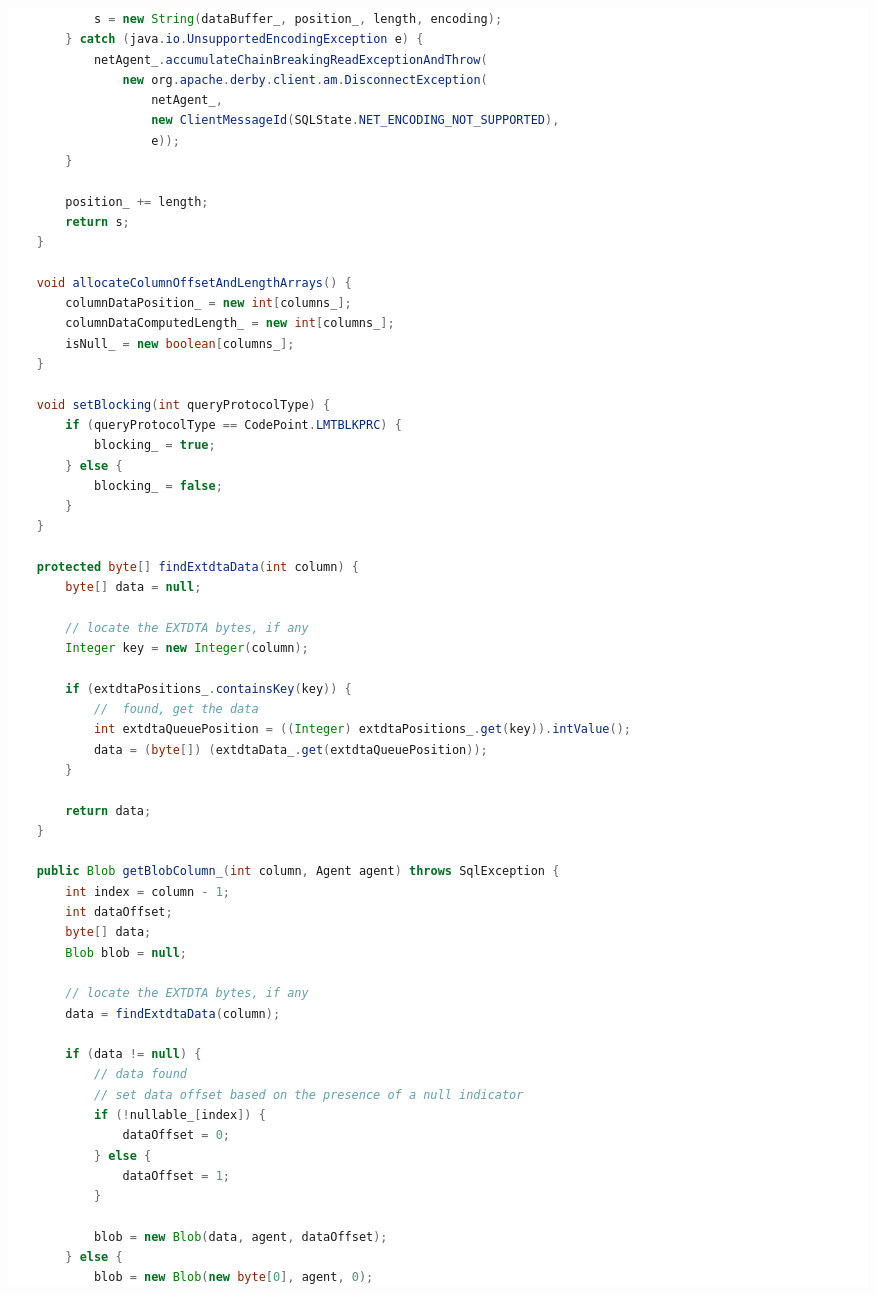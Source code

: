 ```java
            s = new String(dataBuffer_, position_, length, encoding);
        } catch (java.io.UnsupportedEncodingException e) {
            netAgent_.accumulateChainBreakingReadExceptionAndThrow(
                new org.apache.derby.client.am.DisconnectException(
                    netAgent_, 
                    new ClientMessageId(SQLState.NET_ENCODING_NOT_SUPPORTED), 
                    e));
        }

        position_ += length;
        return s;
    }

    void allocateColumnOffsetAndLengthArrays() {
        columnDataPosition_ = new int[columns_];
        columnDataComputedLength_ = new int[columns_];
        isNull_ = new boolean[columns_];
    }

    void setBlocking(int queryProtocolType) {
        if (queryProtocolType == CodePoint.LMTBLKPRC) {
            blocking_ = true;
        } else {
            blocking_ = false;
        }
    }

    protected byte[] findExtdtaData(int column) {
        byte[] data = null;

        // locate the EXTDTA bytes, if any
        Integer key = new Integer(column);

        if (extdtaPositions_.containsKey(key)) {
            //  found, get the data
            int extdtaQueuePosition = ((Integer) extdtaPositions_.get(key)).intValue();
            data = (byte[]) (extdtaData_.get(extdtaQueuePosition));
        }

        return data;
    }

    public Blob getBlobColumn_(int column, Agent agent) throws SqlException {
        int index = column - 1;
        int dataOffset;
        byte[] data;
        Blob blob = null;

        // locate the EXTDTA bytes, if any
        data = findExtdtaData(column);

        if (data != null) {
            // data found
            // set data offset based on the presence of a null indicator
            if (!nullable_[index]) {
                dataOffset = 0;
            } else {
                dataOffset = 1;
            }

            blob = new Blob(data, agent, dataOffset);
        } else {
            blob = new Blob(new byte[0], agent, 0);
```